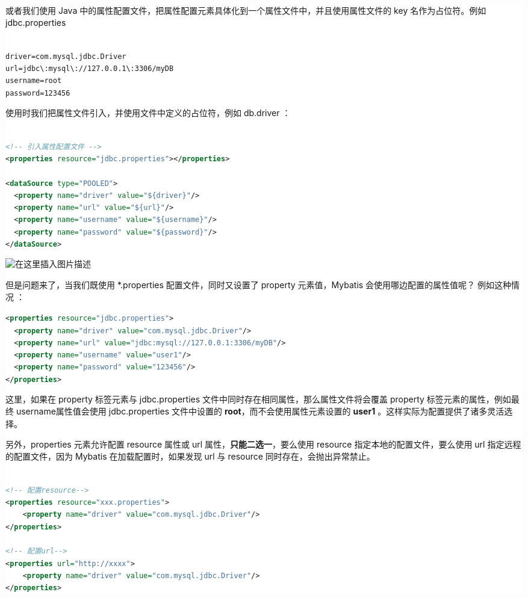 或者我们使用  Java 中的属性配置文件，把属性配置元素具体化到一个属性文件中，并且使用属性文件的 key 名作为占位符。例如 jdbc.properties 

```properties

driver=com.mysql.jdbc.Driver
url=jdbc\:mysql\://127.0.0.1\:3306/myDB
username=root
password=123456

```
使用时我们把属性文件引入，并使用文件中定义的占位符，例如 db.driver ：

```xml

<!-- 引入属性配置文件 -->
<properties resource="jdbc.properties"></properties>
    
<dataSource type="POOLED">
  <property name="driver" value="${driver}"/>
  <property name="url" value="${url}"/>
  <property name="username" value="${username}"/>
  <property name="password" value="${password}"/>
</dataSource>

```



![在这里插入图片描述](https://img-blog.csdnimg.cn/2020120823102835.png?x-oss-process=image/watermark,type_ZmFuZ3poZW5naGVpdGk,shadow_10,text_aHR0cHM6Ly9ibG9nLmNzZG4ubmV0L01yUmlnaHRfc2VubHlwYW4=,size_16,color_FFFFFF,t_70#pic_center)





但是问题来了，当我们既使用 *.properties 配置文件，同时又设置了 property 元素值，Mybatis 会使用哪边配置的属性值呢？ 例如这种情况 ：



```xml 
<properties resource="jdbc.properties"> 
  <property name="driver" value="com.mysql.jdbc.Driver"/>
  <property name="url" value="jdbc:mysql://127.0.0.1:3306/myDB"/>
  <property name="username" value="user1"/>
  <property name="password" value="123456"/>
</properties>

```

这里，如果在 property 标签元素与 jdbc.properties 文件中同时存在相同属性，那么属性文件将会覆盖 property 标签元素的属性，例如最终 username属性值会使用 jdbc.properties 文件中设置的 **root**，而不会使用属性元素设置的 **user1** 。这样实际为配置提供了诸多灵活选择。



另外，properties 元素允许配置 resource 属性或 url 属性，**只能二选一**，要么使用 resource 指定本地的配置文件，要么使用 url 指定远程的配置文件，因为 Mybatis 在加载配置时，如果发现 url 与 resource 同时存在，会抛出异常禁止。

```xml

<!-- 配置resource-->
<properties resource="xxx.properties">
    <property name="driver" value="com.mysql.jdbc.Driver"/>
</properties>

<!-- 配置url-->
<properties url="http://xxxx">
    <property name="driver" value="com.mysql.jdbc.Driver"/>
</properties>

```

